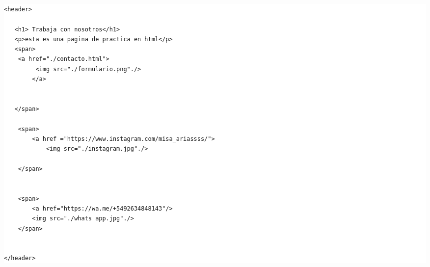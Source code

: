     <header>
       
       <h1> Trabaja con nosotros</h1> 
       <p>esta es una pagina de practica en html</p>
       <span>
        <a href="./contacto.html">
             <img src="./formulario.png"./>
            </a>
      

       </span>

        <span>
            <a href ="https://www.instagram.com/misa_ariassss/">
                <img src="./instagram.jpg"./>

        </span>
        

        <span>
            <a href="https://wa.me/+5492634848143"/>
            <img src="./whats app.jpg"./>
        </span>
      
        
    </header>
 

</section>




    

</body>

</html>


